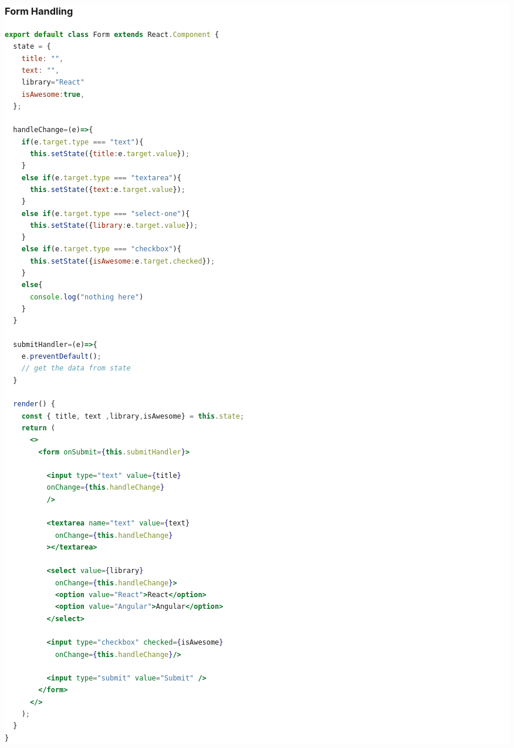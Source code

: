 ### Form Handling

```jsx
export default class Form extends React.Component {
  state = {
    title: "",
    text: "",
    library="React"
    isAwesome:true,
  };

  handleChange=(e)=>{
    if(e.target.type === "text"){
      this.setState({title:e.target.value});
    }
    else if(e.target.type === "textarea"){
      this.setState({text:e.target.value});
    }
    else if(e.target.type === "select-one"){
      this.setState({library:e.target.value});
    }
    else if(e.target.type === "checkbox"){
      this.setState({isAwesome:e.target.checked});
    }
    else{
      console.log("nothing here")
    }
  }

  submitHandler=(e)=>{
    e.preventDefault();
    // get the data from state
  }

  render() {
    const { title, text ,library,isAwesome} = this.state;
    return (
      <>
        <form onSubmit={this.submitHandler}>

          <input type="text" value={title}
          onChange={this.handleChange}
          />

          <textarea name="text" value={text}
            onChange={this.handleChange}
          ></textarea>

          <select value={library}
            onChange={this.handleChange}>
            <option value="React">React</option>
            <option value="Angular">Angular</option>
          </select>

          <input type="checkbox" checked={isAwesome}
            onChange={this.handleChange}/>

          <input type="submit" value="Submit" />
        </form>
      </>
    );
  }
}
```